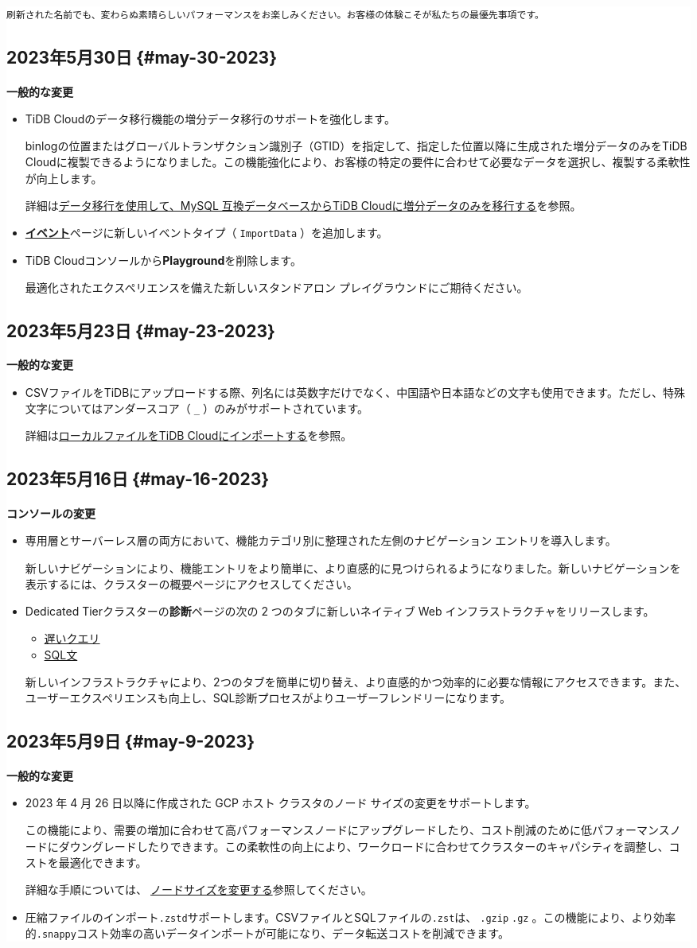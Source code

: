     刷新された名前でも、変わらぬ素晴らしいパフォーマンスをお楽しみください。お客様の体験こそが私たちの最優先事項です。

## 2023年5月30日 {#may-30-2023}

**一般的な変更**

-   TiDB Cloudのデータ移行機能の増分データ移行のサポートを強化します。

    binlogの位置またはグローバルトランザクション識別子（GTID）を指定して、指定した位置以降に生成された増分データのみをTiDB Cloudに複製できるようになりました。この機能強化により、お客様の特定の要件に合わせて必要なデータを選択し、複製する柔軟性が向上します。

    詳細は[データ移行を使用して、MySQL 互換データベースからTiDB Cloudに増分データのみを移行する](/tidb-cloud/migrate-incremental-data-from-mysql-using-data-migration.md)を参照。

-   [**イベント**](/tidb-cloud/tidb-cloud-events.md)ページに新しいイベントタイプ（ `ImportData` ）を追加します。

-   TiDB Cloudコンソールから**Playground**を削除します。

    最適化されたエクスペリエンスを備えた新しいスタンドアロン プレイグラウンドにご期待ください。

## 2023年5月23日 {#may-23-2023}

**一般的な変更**

-   CSVファイルをTiDBにアップロードする際、列名には英数字だけでなく、中国語や日本語などの文字も使用できます。ただし、特殊文字についてはアンダースコア（ `_` ）のみがサポートされています。

    詳細は[ローカルファイルをTiDB Cloudにインポートする](/tidb-cloud/tidb-cloud-import-local-files.md)を参照。

## 2023年5月16日 {#may-16-2023}

**コンソールの変更**

-   専用層とサーバーレス層の両方において、機能カテゴリ別に整理された左側のナビゲーション エントリを導入します。

    新しいナビゲーションにより、機能エントリをより簡単に、より直感的に見つけられるようになりました。新しいナビゲーションを表示するには、クラスターの概要ページにアクセスしてください。

-   Dedicated Tierクラスターの**診断**ページの次の 2 つのタブに新しいネイティブ Web インフラストラクチャをリリースします。

    -   [遅いクエリ](/tidb-cloud/tune-performance.md#slow-query)
    -   [SQL文](/tidb-cloud/tune-performance.md#statement-analysis)

    新しいインフラストラクチャにより、2つのタブを簡単に切り替え、より直感的かつ効率的に必要な情報にアクセスできます。また、ユーザーエクスペリエンスも向上し、SQL診断プロセスがよりユーザーフレンドリーになります。

## 2023年5月9日 {#may-9-2023}

**一般的な変更**

-   2023 年 4 月 26 日以降に作成された GCP ホスト クラスタのノード サイズの変更をサポートします。

    この機能により、需要の増加に合わせて高パフォーマンスノードにアップグレードしたり、コスト削減のために低パフォーマンスノードにダウングレードしたりできます。この柔軟性の向上により、ワークロードに合わせてクラスターのキャパシティを調整し、コストを最適化できます。

    詳細な手順については、 [ノードサイズを変更する](/tidb-cloud/scale-tidb-cluster.md#change-vcpu-and-ram)参照してください。

-   圧縮ファイルのインポート`.zstd`サポートします。CSVファイルとSQLファイルの`.zst`は、 `.gzip` `.gz` 。この機能により、より効率的`.snappy`コスト効率の高いデータインポートが可能になり、データ転送コストを削減できます。
